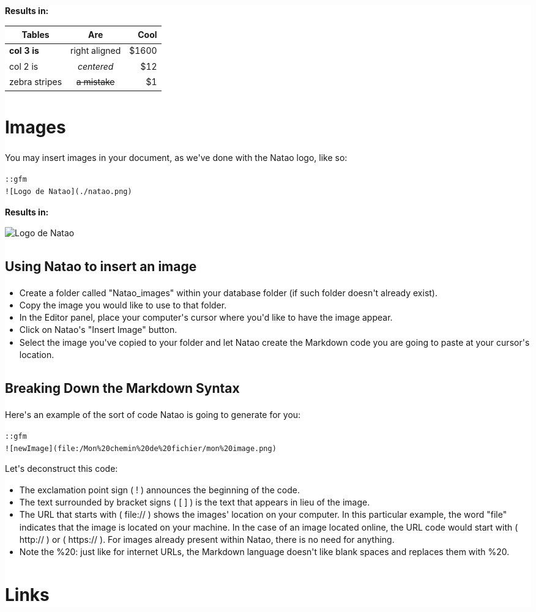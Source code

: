 **Results in:**

| Tables         | Are              | Cool  |
| -------------- |:----------------:| -----:|
| **col 3 is**   | right aligned    | $1600 |
| col 2 is       | *centered*       |   $12 |
| zebra stripes  | ~~a mistake~~    |    $1 |

# Images

You may insert images in your document, as we've done with the Natao logo, like so:

    ::gfm
    ![Logo de Natao](./natao.png)

**Results in:**

![Logo de Natao](./natao.png)

## Using Natao to insert an image

- Create a folder called "Natao_images" within your database folder (if such folder doesn't already exist).
- Copy the image you would like to use to that folder.
- In the Editor panel, place your computer's cursor where you'd like to have the image appear.
- Click on Natao's "Insert Image" button.
- Select the image you've copied to your folder and let Natao create the Markdown code you are going to paste at your cursor's location.

## Breaking Down the Markdown Syntax

Here's an example of the sort of code Natao is going to generate for you:

	::gfm
	![newImage](file:/Mon%20chemin%20de%20fichier/mon%20image.png)

Let's deconstruct this code:

- The exclamation point sign ( ! ) announces the beginning of the code.
- The text surrounded by bracket signs ( [ ] ) is the text that appears in lieu of the image.
- The URL that starts with ( file:// ) shows the images' location on your computer. In this particular example, the word "file" indicates that the image is located on your machine. In the case of an image located online, the URL code would start with ( http:// ) or ( https:// ). For images already present within Natao, there is no need for anything.
- Note the %20: just like for internet URLs, the Markdown language doesn't like blank spaces and replaces them with %20.

# Links


[github.natao]: https://github.com/Ajrarn/Natao  "Natao is on Github"